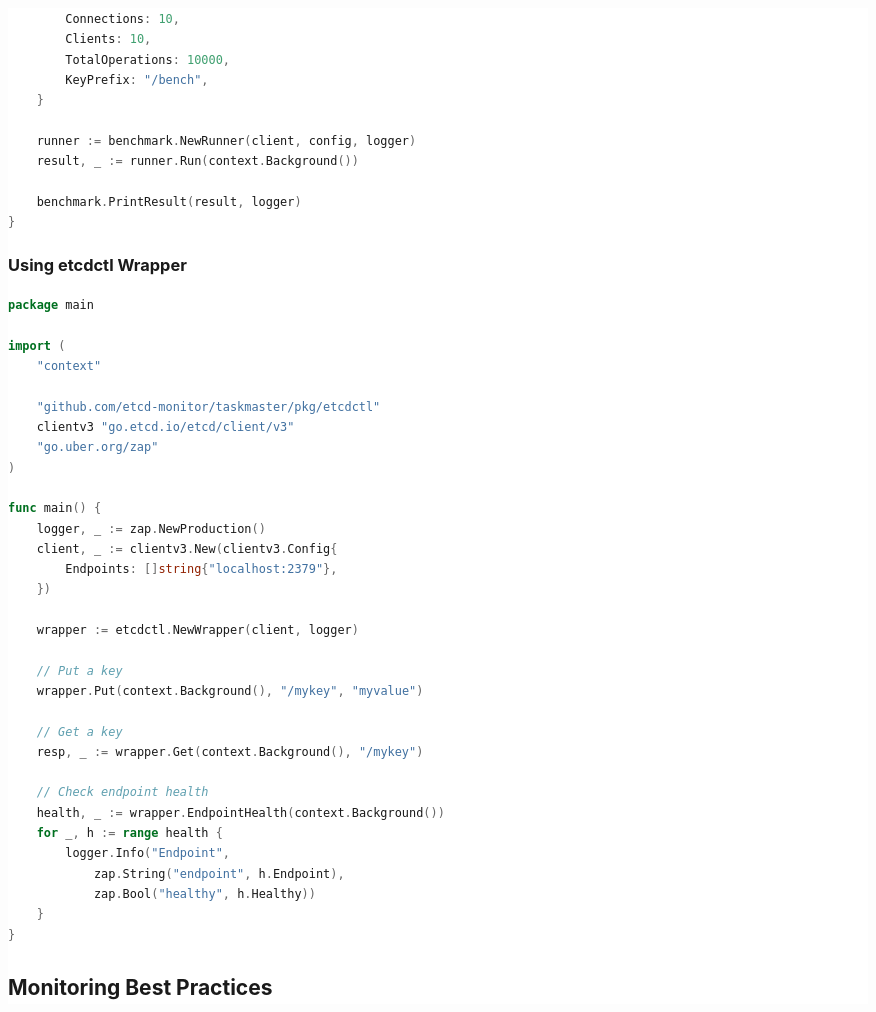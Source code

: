```go
        Connections: 10,
        Clients: 10,
        TotalOperations: 10000,
        KeyPrefix: "/bench",
    }

    runner := benchmark.NewRunner(client, config, logger)
    result, _ := runner.Run(context.Background())

    benchmark.PrintResult(result, logger)
}
```

### Using etcdctl Wrapper

```go
package main

import (
    "context"

    "github.com/etcd-monitor/taskmaster/pkg/etcdctl"
    clientv3 "go.etcd.io/etcd/client/v3"
    "go.uber.org/zap"
)

func main() {
    logger, _ := zap.NewProduction()
    client, _ := clientv3.New(clientv3.Config{
        Endpoints: []string{"localhost:2379"},
    })

    wrapper := etcdctl.NewWrapper(client, logger)

    // Put a key
    wrapper.Put(context.Background(), "/mykey", "myvalue")

    // Get a key
    resp, _ := wrapper.Get(context.Background(), "/mykey")

    // Check endpoint health
    health, _ := wrapper.EndpointHealth(context.Background())
    for _, h := range health {
        logger.Info("Endpoint",
            zap.String("endpoint", h.Endpoint),
            zap.Bool("healthy", h.Healthy))
    }
}
```

## Monitoring Best Practices

